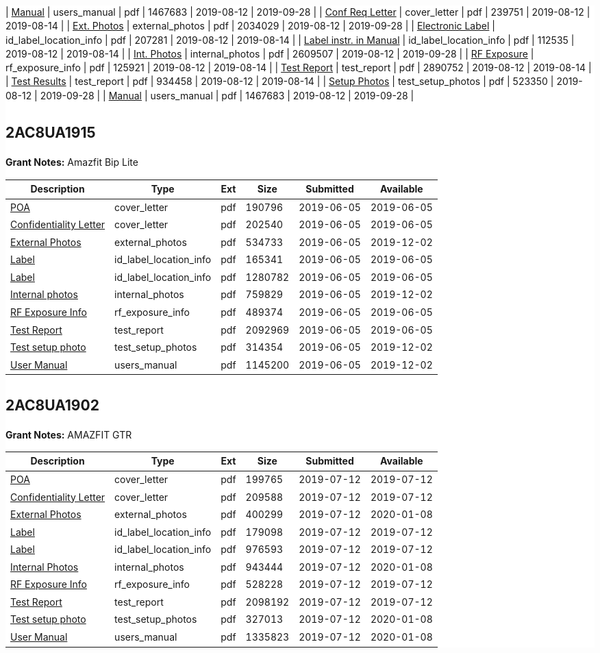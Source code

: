 | [Manual](2AC8UA1929/f5f6fc9c5c47f45c1c032281622387a5/4395987.pdf) | users_manual | pdf | 1467683 | 2019-08-12 | 2019-09-28 |
| [Conf Req Letter](2AC8UA1929/eaa7d5c71ec627d992889829e11eb436/4395978.pdf) | cover_letter | pdf | 239751 | 2019-08-12 | 2019-08-14 |
| [Ext. Photos](2AC8UA1929/eaa7d5c71ec627d992889829e11eb436/4395979.pdf) | external_photos | pdf | 2034029 | 2019-08-12 | 2019-09-28 |
| [Electronic Label](2AC8UA1929/eaa7d5c71ec627d992889829e11eb436/4395980.pdf) | id_label_location_info | pdf | 207281 | 2019-08-12 | 2019-08-14 |
| [Label instr. in Manual](2AC8UA1929/eaa7d5c71ec627d992889829e11eb436/4395981.pdf) | id_label_location_info | pdf | 112535 | 2019-08-12 | 2019-08-14 |
| [Int. Photos](2AC8UA1929/eaa7d5c71ec627d992889829e11eb436/4395982.pdf) | internal_photos | pdf | 2609507 | 2019-08-12 | 2019-09-28 |
| [RF Exposure](2AC8UA1929/eaa7d5c71ec627d992889829e11eb436/4395983.pdf) | rf_exposure_info | pdf | 125921 | 2019-08-12 | 2019-08-14 |
| [Test Report](2AC8UA1929/eaa7d5c71ec627d992889829e11eb436/4395984.pdf) | test_report | pdf | 2890752 | 2019-08-12 | 2019-08-14 |
| [Test Results](2AC8UA1929/eaa7d5c71ec627d992889829e11eb436/4395985.pdf) | test_report | pdf | 934458 | 2019-08-12 | 2019-08-14 |
| [Setup Photos](2AC8UA1929/eaa7d5c71ec627d992889829e11eb436/4395986.pdf) | test_setup_photos | pdf | 523350 | 2019-08-12 | 2019-09-28 |
| [Manual](2AC8UA1929/eaa7d5c71ec627d992889829e11eb436/4395987.pdf) | users_manual | pdf | 1467683 | 2019-08-12 | 2019-09-28 |
## 2AC8UA1915
**Grant Notes:** Amazfit Bip Lite

| Description | Type | Ext | Size | Submitted | Available |
| ----------- | ---- | --- | ---- | --------- | --------- |
| [POA](2AC8UA1915/98cefcb96f732b285dcb007df2a591c0/4307960.pdf) | cover_letter | pdf | 190796 | 2019-06-05 | 2019-06-05 |
| [Confidentiality Letter](2AC8UA1915/98cefcb96f732b285dcb007df2a591c0/4307961.pdf) | cover_letter | pdf | 202540 | 2019-06-05 | 2019-06-05 |
| [External Photos](2AC8UA1915/98cefcb96f732b285dcb007df2a591c0/4307954.pdf) | external_photos | pdf | 534733 | 2019-06-05 | 2019-12-02 |
| [Label](2AC8UA1915/98cefcb96f732b285dcb007df2a591c0/4307953.pdf) | id_label_location_info | pdf | 165341 | 2019-06-05 | 2019-06-05 |
| [Label](2AC8UA1915/98cefcb96f732b285dcb007df2a591c0/4307956.pdf) | id_label_location_info | pdf | 1280782 | 2019-06-05 | 2019-06-05 |
| [Internal photos](2AC8UA1915/98cefcb96f732b285dcb007df2a591c0/4307955.pdf) | internal_photos | pdf | 759829 | 2019-06-05 | 2019-12-02 |
| [RF Exposure Info](2AC8UA1915/98cefcb96f732b285dcb007df2a591c0/4307957.pdf) | rf_exposure_info | pdf | 489374 | 2019-06-05 | 2019-06-05 |
| [Test Report](2AC8UA1915/98cefcb96f732b285dcb007df2a591c0/4307962.pdf) | test_report | pdf | 2092969 | 2019-06-05 | 2019-06-05 |
| [Test setup photo](2AC8UA1915/98cefcb96f732b285dcb007df2a591c0/4307959.pdf) | test_setup_photos | pdf | 314354 | 2019-06-05 | 2019-12-02 |
| [User Manual](2AC8UA1915/98cefcb96f732b285dcb007df2a591c0/4307963.pdf) | users_manual | pdf | 1145200 | 2019-06-05 | 2019-12-02 |
## 2AC8UA1902
**Grant Notes:** AMAZFIT GTR

| Description | Type | Ext | Size | Submitted | Available |
| ----------- | ---- | --- | ---- | --------- | --------- |
| [POA](2AC8UA1902/0a2d2a5175c3a532a2764c69c90c81fe/4353701.pdf) | cover_letter | pdf | 199765 | 2019-07-12 | 2019-07-12 |
| [Confidentiality Letter](2AC8UA1902/0a2d2a5175c3a532a2764c69c90c81fe/4353702.pdf) | cover_letter | pdf | 209588 | 2019-07-12 | 2019-07-12 |
| [External Photos](2AC8UA1902/0a2d2a5175c3a532a2764c69c90c81fe/4353695.pdf) | external_photos | pdf | 400299 | 2019-07-12 | 2020-01-08 |
| [Label](2AC8UA1902/0a2d2a5175c3a532a2764c69c90c81fe/4353694.pdf) | id_label_location_info | pdf | 179098 | 2019-07-12 | 2019-07-12 |
| [Label](2AC8UA1902/0a2d2a5175c3a532a2764c69c90c81fe/4353697.pdf) | id_label_location_info | pdf | 976593 | 2019-07-12 | 2019-07-12 |
| [Internal Photos](2AC8UA1902/0a2d2a5175c3a532a2764c69c90c81fe/4353696.pdf) | internal_photos | pdf | 943444 | 2019-07-12 | 2020-01-08 |
| [RF Exposure Info](2AC8UA1902/0a2d2a5175c3a532a2764c69c90c81fe/4353698.pdf) | rf_exposure_info | pdf | 528228 | 2019-07-12 | 2019-07-12 |
| [Test Report](2AC8UA1902/0a2d2a5175c3a532a2764c69c90c81fe/4353703.pdf) | test_report | pdf | 2098192 | 2019-07-12 | 2019-07-12 |
| [Test setup photo](2AC8UA1902/0a2d2a5175c3a532a2764c69c90c81fe/4353700.pdf) | test_setup_photos | pdf | 327013 | 2019-07-12 | 2020-01-08 |
| [User Manual](2AC8UA1902/0a2d2a5175c3a532a2764c69c90c81fe/4353704.pdf) | users_manual | pdf | 1335823 | 2019-07-12 | 2020-01-08 |